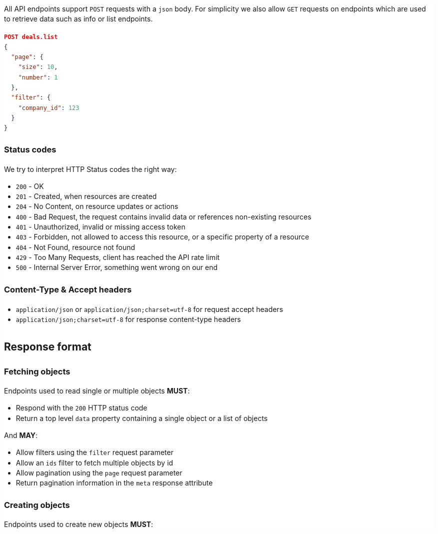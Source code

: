 All API endpoints support `POST` requests with a `json` body. For simplicity we also allow `GET` requests on endpoints which are used to retrieve data such as info or list endpoints.

```json
POST deals.list
{
  "page": {
    "size": 10,
    "number": 1
  },
  "filter": {
    "company_id": 123
  }
}
```

### Status codes

We try to interpret HTTP Status codes the right way:

 - `200` - OK
 - `201` - Created, when resources are created
 - `204` - No Content, on resource updates or actions
 - `400` - Bad Request, the request contains invalid data or references non-existing resources
 - `401` - Unauthorized, invalid or missing access token
 - `403` - Forbidden, not allowed to access this resource, or a specific property of a resource
 - `404` - Not Found, resource not found
 - `429` - Too Many Requests, client has reached the API rate limit
 - `500` - Internal Server Error, something went wrong on our end

### Content-Type & Accept headers

 - `application/json` or `application/json;charset=utf-8` for request accept headers
 - `application/json;charset=utf-8` for response content-type headers

## Response format

### Fetching objects

Endpoints used to read single or multiple objects **MUST**:

 - Respond with the `200` HTTP status code
 - Return a top level `data` property containing a single object or a list of objects

And **MAY**:

 - Allow filters using the `filter` request parameter
 - Allow an `ids` filter to fetch multiple objects by id
 - Allow pagination using the `page` request parameter
 - Return pagination information in the `meta` response attribute

### Creating objects

Endpoints used to create new objects **MUST**:
